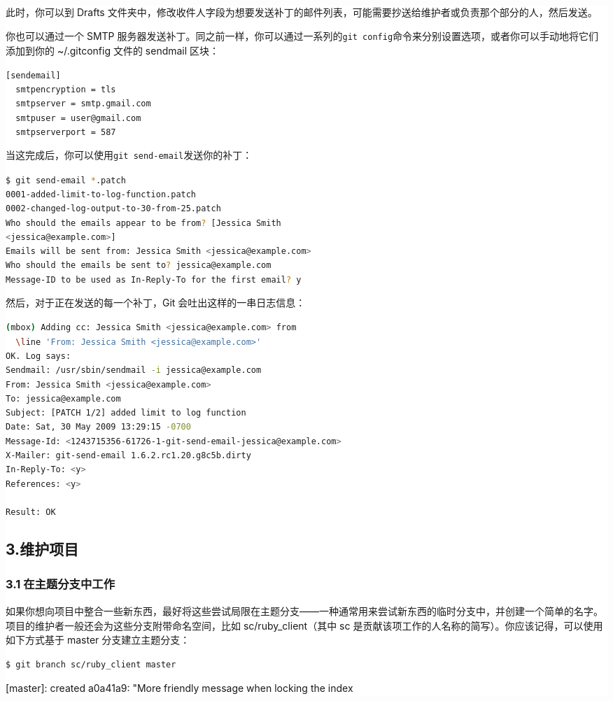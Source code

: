 此时，你可以到 Drafts 文件夹中，修改收件人字段为想要发送补丁的邮件列表，可能需要抄送给维护者或负责那个部分的人，然后发送。

你也可以通过一个 SMTP 服务器发送补丁。同之前一样，你可以通过一系列的`git config`命令来分别设置选项，或者你可以手动地将它们添加到你的 ~/.gitconfig 文件的 sendmail 区块：

```bash
[sendemail]
  smtpencryption = tls
  smtpserver = smtp.gmail.com
  smtpuser = user@gmail.com
  smtpserverport = 587
```

当这完成后，你可以使用`git send-email`发送你的补丁：

```bash
$ git send-email *.patch
0001-added-limit-to-log-function.patch
0002-changed-log-output-to-30-from-25.patch
Who should the emails appear to be from? [Jessica Smith
<jessica@example.com>]
Emails will be sent from: Jessica Smith <jessica@example.com>
Who should the emails be sent to? jessica@example.com
Message-ID to be used as In-Reply-To for the first email? y
```

然后，对于正在发送的每一个补丁，Git 会吐出这样的一串日志信息：

```bash
(mbox) Adding cc: Jessica Smith <jessica@example.com> from
  \line 'From: Jessica Smith <jessica@example.com>'
OK. Log says:
Sendmail: /usr/sbin/sendmail -i jessica@example.com
From: Jessica Smith <jessica@example.com>
To: jessica@example.com
Subject: [PATCH 1/2] added limit to log function
Date: Sat, 30 May 2009 13:29:15 -0700
Message-Id: <1243715356-61726-1-git-send-email-jessica@example.com>
X-Mailer: git-send-email 1.6.2.rc1.20.g8c5b.dirty
In-Reply-To: <y>
References: <y>

Result: OK
```

## 3.维护项目

### 3.1 在主题分支中工作

如果你想向项目中整合一些新东西，最好将这些尝试局限在主题分支——一种通常用来尝试新东西的临时分支中，并创建一个简单的名字。项目的维护者一般还会为这些分支附带命名空间，比如 sc/ruby_client（其中 sc 是贡献该项工作的人名称的简写）。你应该记得，可以使用如下方式基于 master 分支建立主题分支：

```bash
$ git branch sc/ruby_client master
```


[master]: created a0a41a9: "More friendly message when locking the index